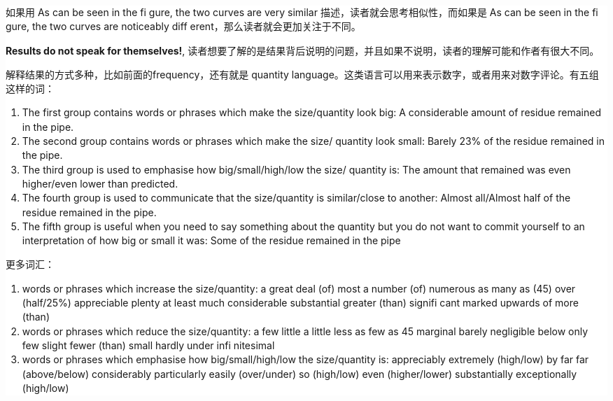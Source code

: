 如果用 As can be seen in the fi gure, the two curves are very similar 描述，读者就会思考相似性，而如果是 As can be seen in the fi gure, the two curves are noticeably diff erent，那么读者就会更加关注于不同。

**Results do not speak for themselves!**, 读者想要了解的是结果背后说明的问题，并且如果不说明，读者的理解可能和作者有很大不同。

解释结果的方式多种，比如前面的frequency，还有就是 quantity language。这类语言可以用来表示数字，或者用来对数字评论。有五组这样的词：

1. The first group contains words or phrases which make the size/quantity look big: A considerable amount of residue remained in the pipe.
2. The second group contains words or phrases which make the size/ quantity look small: Barely 23% of the residue remained in the pipe.
3. The third group is used to emphasise how big/small/high/low the size/ quantity is: The amount that remained was even higher/even lower than predicted.
4. The fourth group is used to communicate that the size/quantity is similar/close to another: Almost all/Almost half of the residue remained in the pipe.
5. The fifth group is useful when you need to say something about the quantity but you do not want to commit yourself to an interpretation of how big or small it was: Some of the residue remained in the pipe

更多词汇：

1. words or phrases which increase the size/quantity: a great deal (of)
most
a number (of)
numerous
as many as (45)
over (half/25%)
appreciable
plenty
at least
much
considerable
substantial
greater (than)
signifi cant
marked
upwards of
more (than)
2. words or phrases which reduce the size/quantity: a few
little
a little
less
as few as 45
marginal
barely
negligible
below
only
few
slight
fewer (than)
small
hardly
under
infi nitesimal
3. words or phrases which emphasise how big/small/high/low the size/quantity is: appreciably
extremely (high/low)
by far
far (above/below)
considerably
particularly
easily (over/under)
so (high/low)
even (higher/lower)
substantially
exceptionally (high/low)